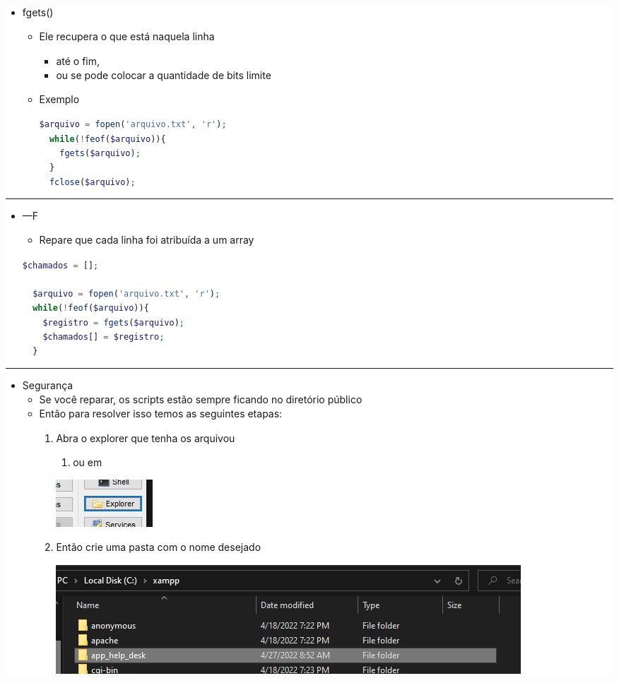 - fgets()
    - Ele recupera o que está naquela linha
        - até o fim,
        - ou se pode colocar a quantidade de bits limite
    - Exemplo
        
        ```php
        $arquivo = fopen('arquivo.txt', 'r');
          while(!feof($arquivo)){
            fgets($arquivo);
          }
          fclose($arquivo);
        ```
        

---

- —F
    - Repare que cada linha foi atribuída a um array
    
    ```php
    $chamados = [];
    
      $arquivo = fopen('arquivo.txt', 'r');
      while(!feof($arquivo)){
        $registro = fgets($arquivo);
        $chamados[] = $registro;
      }
    ```
    

---

- Segurança
    - Se você reparar, os scripts estão sempre ficando no diretório público
    - Então para resolver isso temos as seguintes etapas:
        1. Abra o explorer que tenha os arquivou
            1. ou em
            
            ![Untitled](PHP%20FULL%209da733f133934045afa87d7ba4e7997d/Untitled%205.png)
            
        2. Então crie uma pasta com o nome desejado
            
            ![Untitled](PHP%20FULL%209da733f133934045afa87d7ba4e7997d/Untitled%206.png)
            